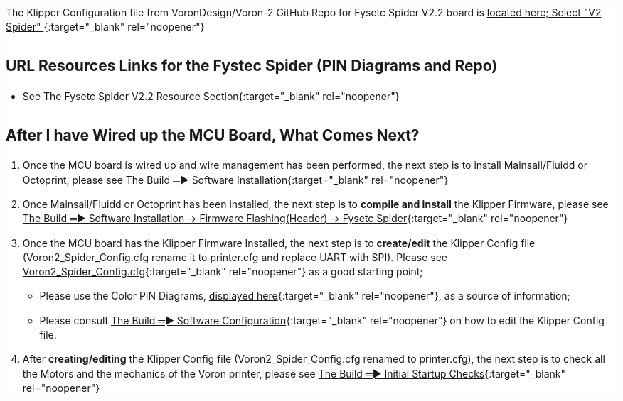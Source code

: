 The Klipper Configuration file from VoronDesign/Voron-2 GitHub Repo for Fysetc Spider V2.2 board is [located here; Select "V2 Spider" ](../../../build/software/configuration#software-configuration){:target="_blank" rel="noopener"}

## URL Resources Links for the Fystec Spider (PIN Diagrams and Repo)

* See [The Fysetc Spider V2.2 Resource Section](../../../build/electrical/Fysetc_Spider_Resources_v2#color-pin-diagram-for-fysetc-spider-v22){:target="_blank" rel="noopener"}

## After I have Wired up the MCU Board, What Comes Next?

1. Once the MCU board is wired up and wire management has been performed, the next step is to install Mainsail/Fluidd or Octoprint, please see [The Build ═► Software Installation](../../../build/software/index#software-installation){:target="_blank" rel="noopener"}

2. Once Mainsail/Fluidd or Octoprint has been installed, the next step is to **compile and install** the Klipper Firmware, please see [The Build ═► Software Installation -> Firmware Flashing(Header) -> Fysetc Spider](../../../build/software/spider_klipper#spider-klipper-firmware){:target="_blank" rel="noopener"}

3. Once the MCU board has the Klipper Firmware Installed, the next step is to **create/edit** the Klipper Config file (Voron2_Spider_Config.cfg rename it to printer.cfg and replace UART with SPI). Please see [Voron2_Spider_Config.cfg](https://raw.githubusercontent.com/VoronDesign/Voron-2/Voron2.4/firmware/klipper_configurations/Spider/Voron2_Spider_Config.cfg){:target="_blank" rel="noopener"} as a good starting point;

    * Please use the Color PIN Diagrams, [displayed here](../../../build/electrical/Fysetc_Spider_Resources_v2#color-pin-diagram-for-fysetc-spider-v22){:target="_blank" rel="noopener"}, as a source of information;

    * Please consult [The Build ═► Software Configuration](../../../build/software/configuration#software-configuration){:target="_blank" rel="noopener"} on how to edit the Klipper Config file.

4. After **creating/editing** the Klipper Config file (Voron2_Spider_Config.cfg renamed to printer.cfg), the next step is to check all the Motors and the mechanics of the Voron printer, please see [The Build ═► Initial Startup Checks](../../../build/startup/index#initial-startup-checks){:target="_blank" rel="noopener"}

<script>
    window.onload = function enable_checkboxes(){
    const checkboxes = document.getElementsByClassName('task-list-item-checkbox');
    Array.prototype.forEach.call(checkboxes, function (e) {
        e.removeAttribute('disabled');
    });
    }
</script>